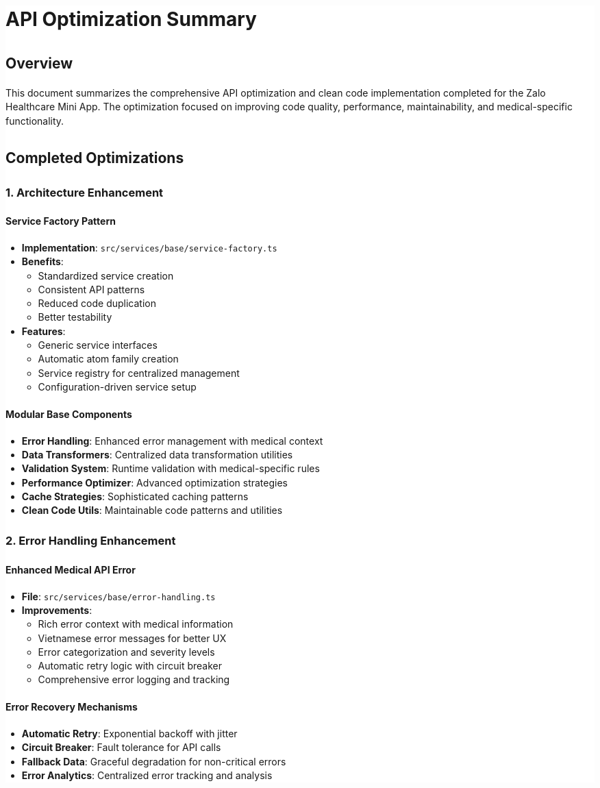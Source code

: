 # API Optimization Summary

## Overview

This document summarizes the comprehensive API optimization and clean code implementation completed for the Zalo Healthcare Mini App. The optimization focused on improving code quality, performance, maintainability, and medical-specific functionality.

## Completed Optimizations

### 1. Architecture Enhancement

#### Service Factory Pattern
- **Implementation**: `src/services/base/service-factory.ts`
- **Benefits**: 
  - Standardized service creation
  - Consistent API patterns
  - Reduced code duplication
  - Better testability
- **Features**:
  - Generic service interfaces
  - Automatic atom family creation
  - Service registry for centralized management
  - Configuration-driven service setup

#### Modular Base Components
- **Error Handling**: Enhanced error management with medical context
- **Data Transformers**: Centralized data transformation utilities
- **Validation System**: Runtime validation with medical-specific rules
- **Performance Optimizer**: Advanced optimization strategies
- **Cache Strategies**: Sophisticated caching patterns
- **Clean Code Utils**: Maintainable code patterns and utilities

### 2. Error Handling Enhancement

#### Enhanced Medical API Error
- **File**: `src/services/base/error-handling.ts`
- **Improvements**:
  - Rich error context with medical information
  - Vietnamese error messages for better UX
  - Error categorization and severity levels
  - Automatic retry logic with circuit breaker
  - Comprehensive error logging and tracking

#### Error Recovery Mechanisms
- **Automatic Retry**: Exponential backoff with jitter
- **Circuit Breaker**: Fault tolerance for API calls
- **Fallback Data**: Graceful degradation for non-critical errors
- **Error Analytics**: Centralized error tracking and analysis
